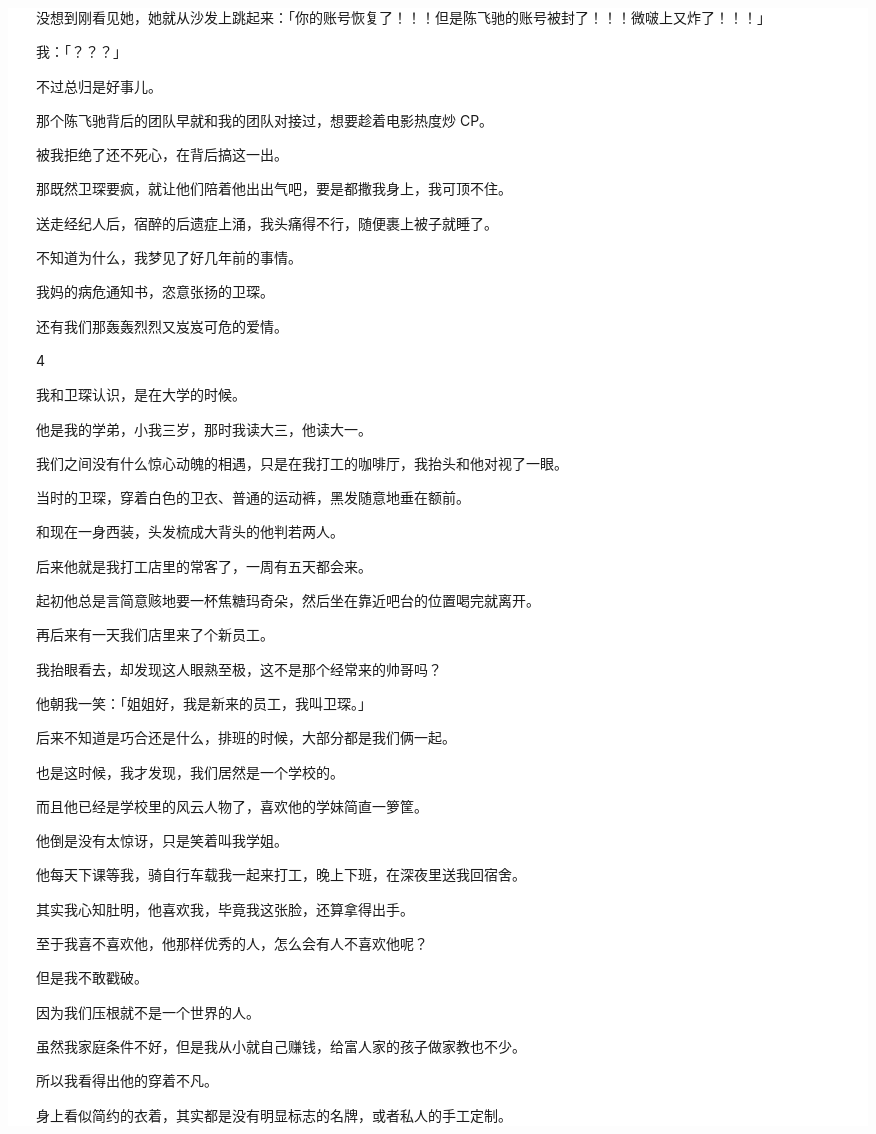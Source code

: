 &emsp;&emsp;没想到刚看见她，她就从沙发上跳起来：「你的账号恢复了！！！但是陈飞驰的账号被封了！！！微啵上又炸了！！！」  
  
&emsp;&emsp;我：「？？？」  
  
&emsp;&emsp;不过总归是好事儿。  
  
&emsp;&emsp;那个陈飞驰背后的团队早就和我的团队对接过，想要趁着电影热度炒 CP。  
  
&emsp;&emsp;被我拒绝了还不死心，在背后搞这一出。  
  
&emsp;&emsp;那既然卫琛要疯，就让他们陪着他出出气吧，要是都撒我身上，我可顶不住。  
  
&emsp;&emsp;送走经纪人后，宿醉的后遗症上涌，我头痛得不行，随便裹上被子就睡了。  
  
&emsp;&emsp;不知道为什么，我梦见了好几年前的事情。  
  
&emsp;&emsp;我妈的病危通知书，恣意张扬的卫琛。  
  
&emsp;&emsp;还有我们那轰轰烈烈又岌岌可危的爱情。  
  
&emsp;&emsp;4  
  
&emsp;&emsp;我和卫琛认识，是在大学的时候。  
  
&emsp;&emsp;他是我的学弟，小我三岁，那时我读大三，他读大一。  
  
&emsp;&emsp;我们之间没有什么惊心动魄的相遇，只是在我打工的咖啡厅，我抬头和他对视了一眼。  
  
&emsp;&emsp;当时的卫琛，穿着白色的卫衣、普通的运动裤，黑发随意地垂在额前。  
  
&emsp;&emsp;和现在一身西装，头发梳成大背头的他判若两人。  
  
&emsp;&emsp;后来他就是我打工店里的常客了，一周有五天都会来。  
  
&emsp;&emsp;起初他总是言简意赅地要一杯焦糖玛奇朵，然后坐在靠近吧台的位置喝完就离开。  
  
&emsp;&emsp;再后来有一天我们店里来了个新员工。  
  
&emsp;&emsp;我抬眼看去，却发现这人眼熟至极，这不是那个经常来的帅哥吗？  
  
&emsp;&emsp;他朝我一笑：「姐姐好，我是新来的员工，我叫卫琛。」  
  
&emsp;&emsp;后来不知道是巧合还是什么，排班的时候，大部分都是我们俩一起。  
  
&emsp;&emsp;也是这时候，我才发现，我们居然是一个学校的。  
  
&emsp;&emsp;而且他已经是学校里的风云人物了，喜欢他的学妹简直一箩筐。  
  
&emsp;&emsp;他倒是没有太惊讶，只是笑着叫我学姐。  
  
&emsp;&emsp;他每天下课等我，骑自行车载我一起来打工，晚上下班，在深夜里送我回宿舍。  
  
&emsp;&emsp;其实我心知肚明，他喜欢我，毕竟我这张脸，还算拿得出手。  
  
&emsp;&emsp;至于我喜不喜欢他，他那样优秀的人，怎么会有人不喜欢他呢？  
  
&emsp;&emsp;但是我不敢戳破。  
  
&emsp;&emsp;因为我们压根就不是一个世界的人。  
  
&emsp;&emsp;虽然我家庭条件不好，但是我从小就自己赚钱，给富人家的孩子做家教也不少。  
  
&emsp;&emsp;所以我看得出他的穿着不凡。  
  
&emsp;&emsp;身上看似简约的衣着，其实都是没有明显标志的名牌，或者私人的手工定制。  
  